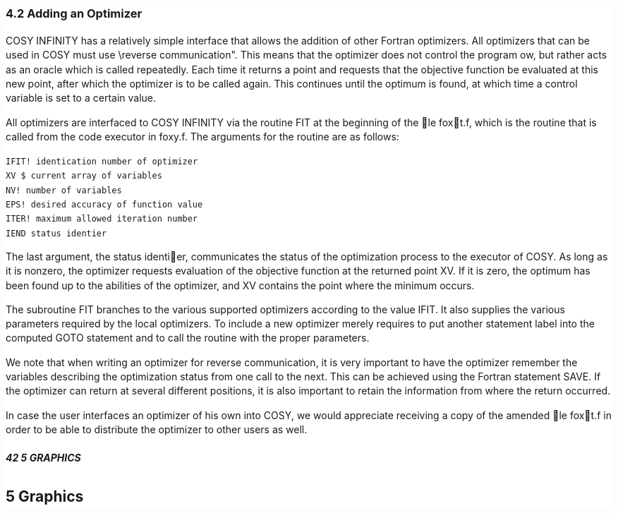 ### 4.2 Adding an Optimizer

COSY INFINITY has a relatively simple interface that allows the addition of other Fortran optimizers. All
optimizers that can be used in COSY must use \reverse communication". This means that the optimizer
does not control the program 
ow, but rather acts as an oracle which is called repeatedly. Each time
it returns a point and requests that the objective function be evaluated at this new point, after which
the optimizer is to be called again. This continues until the optimum is found, at which time a control
variable is set to a certain value.

All optimizers are interfaced to COSY INFINITY via the routine FIT at the beginning of the le
foxt.f, which is the routine that is called from the code executor in foxy.f. The arguments for the routine
are as follows:

```
IFIT! identication number of optimizer
XV $ current array of variables
NV! number of variables
EPS! desired accuracy of function value
ITER! maximum allowed iteration number
IEND status identier
```
The last argument, the status identier, communicates the status of the optimization process to the
executor of COSY. As long as it is nonzero, the optimizer requests evaluation of the objective function at
the returned point XV. If it is zero, the optimum has been found up to the abilities of the optimizer, and
XV contains the point where the minimum occurs.

The subroutine FIT branches to the various supported optimizers according to the value IFIT. It also
supplies the various parameters required by the local optimizers. To include a new optimizer merely
requires to put another statement label into the computed GOTO statement and to call the routine with
the proper parameters.

We note that when writing an optimizer for reverse communication, it is very important to have the
optimizer remember the variables describing the optimization status from one call to the next. This can
be achieved using the Fortran statement SAVE. If the optimizer can return at several different positions,
it is also important to retain the information from where the return occurred.

In case the user interfaces an optimizer of his own into COSY, we would appreciate receiving a copy
of the amended le foxt.f in order to be able to distribute the optimizer to other users as well.


##### 42 5 GRAPHICS

## 5 Graphics
